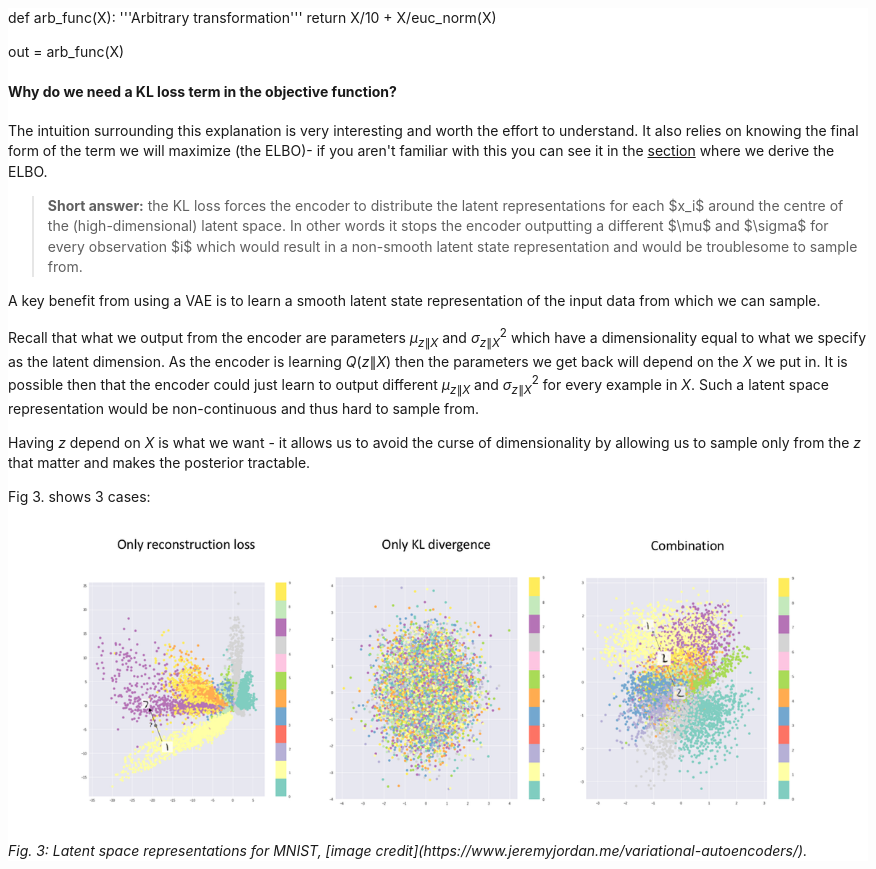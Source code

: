 def arb_func(X):
    '''Arbitrary transformation'''
    return X/10 + X/euc_norm(X)

out = arb_func(X)
</code></pre>

<a name="kl_obj"></a>
#### Why do we need a KL loss term in the objective function?

The intuition surrounding this explanation is very interesting and worth the effort to understand. It also relies on knowing the final form of the term we will maximize (the ELBO)- if you aren't familiar with this you can see it in the [section](#elbo_obj_term) where we derive the ELBO.

<blockquote class="tip">
<strong>Short answer:</strong> the KL loss forces the encoder to distribute the latent representations for each $x_i$ around the centre of the (high-dimensional) latent space. In other words it stops the encoder outputting a different $\mu$ and $\sigma$ for every observation $i$ which would result in a non-smooth latent state representation and would be troublesome to sample from.
</blockquote>

A key benefit from using a VAE is to learn a smooth latent state representation of the input data from which we can sample.

Recall that what we output from the encoder are parameters $\mu_{z\|X}$ and $\sigma_{z\|X}^2$ which have a dimensionality equal to what we specify as the latent dimension. As the encoder is learning $Q(z\|X)$ then the parameters we get back will depend on the $X$ we put in. It is possible then that the encoder could just learn to output different $\mu_{z\|X}$ and $\sigma_{z\|X}^2$ for every example in $X$. Such a latent space representation would be non-continuous and thus hard to sample from.

Having $z$ depend on $X$ is what we want - it allows us to avoid the curse of dimensionality by allowing us to sample only from the $z$ that matter and makes the posterior tractable.

Fig 3. shows 3 cases:

<p align="center">
    <img src="/assets/img/vae_latent.png" alt="Image" width="750" height="300" />
</p>
<em class="figure">Fig. 3: Latent space representations for MNIST, [image credit](https://www.jeremyjordan.me/variational-autoencoders/).</em>
